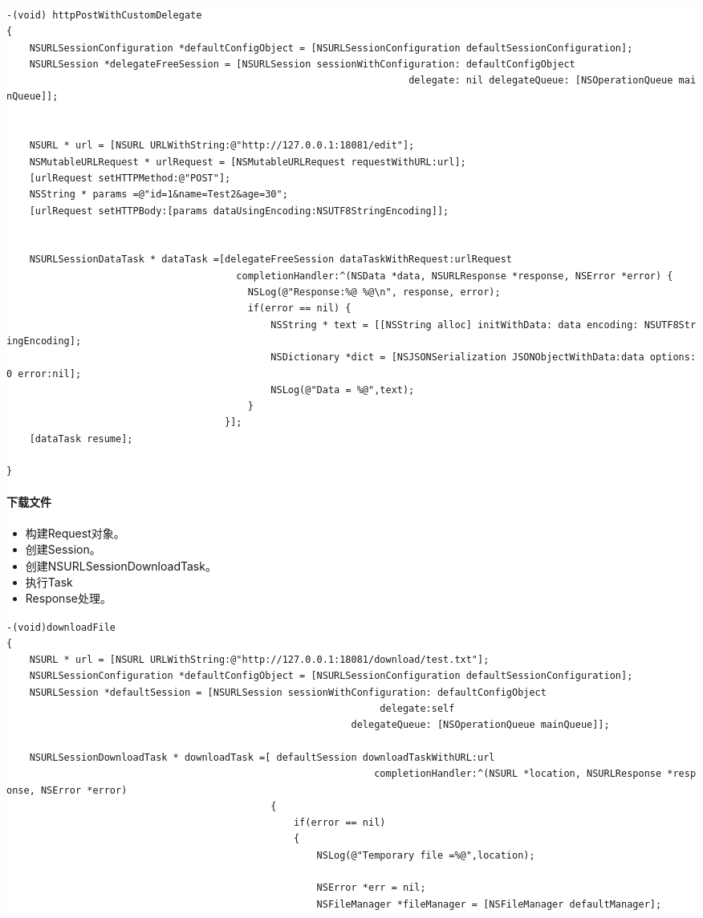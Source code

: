 ```objc
-(void) httpPostWithCustomDelegate
{
    NSURLSessionConfiguration *defaultConfigObject = [NSURLSessionConfiguration defaultSessionConfiguration];
    NSURLSession *delegateFreeSession = [NSURLSession sessionWithConfiguration: defaultConfigObject
                                                                      delegate: nil delegateQueue: [NSOperationQueue mainQueue]];
    
    
    NSURL * url = [NSURL URLWithString:@"http://127.0.0.1:18081/edit"];
    NSMutableURLRequest * urlRequest = [NSMutableURLRequest requestWithURL:url];
    [urlRequest setHTTPMethod:@"POST"];
    NSString * params =@"id=1&name=Test2&age=30";
    [urlRequest setHTTPBody:[params dataUsingEncoding:NSUTF8StringEncoding]];
    
    
    NSURLSessionDataTask * dataTask =[delegateFreeSession dataTaskWithRequest:urlRequest
                                        completionHandler:^(NSData *data, NSURLResponse *response, NSError *error) {
                                          NSLog(@"Response:%@ %@\n", response, error);
                                          if(error == nil) {
                                              NSString * text = [[NSString alloc] initWithData: data encoding: NSUTF8StringEncoding];
                                              NSDictionary *dict = [NSJSONSerialization JSONObjectWithData:data options:0 error:nil];
                                              NSLog(@"Data = %@",text);
                                          }
                                      }];
    [dataTask resume];

}
```

#### 下载文件

- 构建Request对象。
- 创建Session。
- 创建NSURLSessionDownloadTask。
- 执行Task
- Response处理。

```objc
-(void)downloadFile
{
    NSURL * url = [NSURL URLWithString:@"http://127.0.0.1:18081/download/test.txt"];
    NSURLSessionConfiguration *defaultConfigObject = [NSURLSessionConfiguration defaultSessionConfiguration];
    NSURLSession *defaultSession = [NSURLSession sessionWithConfiguration: defaultConfigObject
                                                                 delegate:self
                                                            delegateQueue: [NSOperationQueue mainQueue]];

    NSURLSessionDownloadTask * downloadTask =[ defaultSession downloadTaskWithURL:url
                                                                completionHandler:^(NSURL *location, NSURLResponse *response, NSError *error)
                                              {
                                                  if(error == nil)
                                                  {
                                                      NSLog(@"Temporary file =%@",location);

                                                      NSError *err = nil;
                                                      NSFileManager *fileManager = [NSFileManager defaultManager];
```